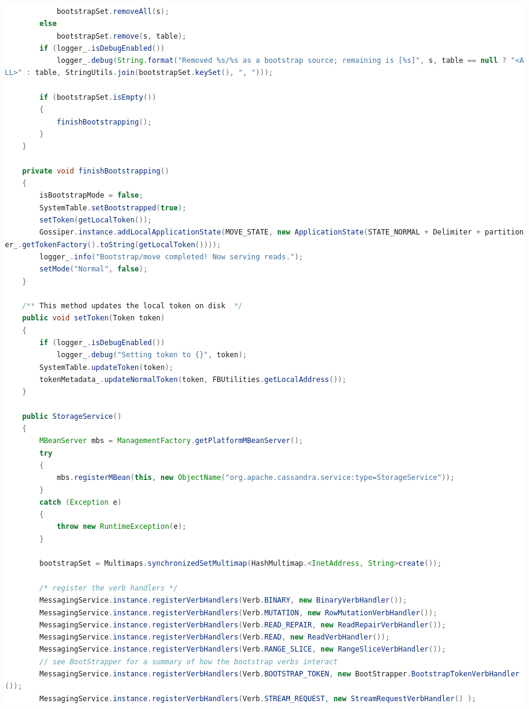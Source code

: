 ```java
            bootstrapSet.removeAll(s);
        else
            bootstrapSet.remove(s, table);
        if (logger_.isDebugEnabled())
            logger_.debug(String.format("Removed %s/%s as a bootstrap source; remaining is [%s]", s, table == null ? "<ALL>" : table, StringUtils.join(bootstrapSet.keySet(), ", ")));

        if (bootstrapSet.isEmpty())
        {
            finishBootstrapping();
        }
    }

    private void finishBootstrapping()
    {
        isBootstrapMode = false;
        SystemTable.setBootstrapped(true);
        setToken(getLocalToken());
        Gossiper.instance.addLocalApplicationState(MOVE_STATE, new ApplicationState(STATE_NORMAL + Delimiter + partitioner_.getTokenFactory().toString(getLocalToken())));
        logger_.info("Bootstrap/move completed! Now serving reads.");
        setMode("Normal", false);
    }

    /** This method updates the local token on disk  */
    public void setToken(Token token)
    {
        if (logger_.isDebugEnabled())
            logger_.debug("Setting token to {}", token);
        SystemTable.updateToken(token);
        tokenMetadata_.updateNormalToken(token, FBUtilities.getLocalAddress());
    }

    public StorageService()
    {
        MBeanServer mbs = ManagementFactory.getPlatformMBeanServer();
        try
        {
            mbs.registerMBean(this, new ObjectName("org.apache.cassandra.service:type=StorageService"));
        }
        catch (Exception e)
        {
            throw new RuntimeException(e);
        }

        bootstrapSet = Multimaps.synchronizedSetMultimap(HashMultimap.<InetAddress, String>create());

        /* register the verb handlers */
        MessagingService.instance.registerVerbHandlers(Verb.BINARY, new BinaryVerbHandler());
        MessagingService.instance.registerVerbHandlers(Verb.MUTATION, new RowMutationVerbHandler());
        MessagingService.instance.registerVerbHandlers(Verb.READ_REPAIR, new ReadRepairVerbHandler());
        MessagingService.instance.registerVerbHandlers(Verb.READ, new ReadVerbHandler());
        MessagingService.instance.registerVerbHandlers(Verb.RANGE_SLICE, new RangeSliceVerbHandler());
        // see BootStrapper for a summary of how the bootstrap verbs interact
        MessagingService.instance.registerVerbHandlers(Verb.BOOTSTRAP_TOKEN, new BootStrapper.BootstrapTokenVerbHandler());
        MessagingService.instance.registerVerbHandlers(Verb.STREAM_REQUEST, new StreamRequestVerbHandler() );
```